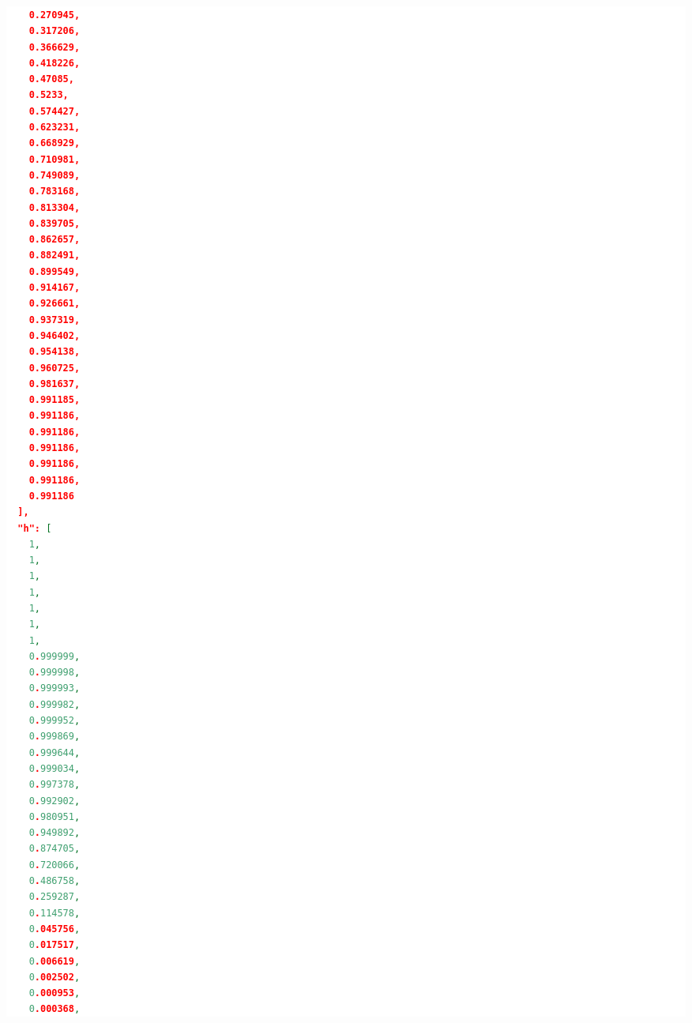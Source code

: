 ```json
    0.270945,
    0.317206,
    0.366629,
    0.418226,
    0.47085,
    0.5233,
    0.574427,
    0.623231,
    0.668929,
    0.710981,
    0.749089,
    0.783168,
    0.813304,
    0.839705,
    0.862657,
    0.882491,
    0.899549,
    0.914167,
    0.926661,
    0.937319,
    0.946402,
    0.954138,
    0.960725,
    0.981637,
    0.991185,
    0.991186,
    0.991186,
    0.991186,
    0.991186,
    0.991186,
    0.991186
  ],
  "h": [
    1,
    1,
    1,
    1,
    1,
    1,
    1,
    0.999999,
    0.999998,
    0.999993,
    0.999982,
    0.999952,
    0.999869,
    0.999644,
    0.999034,
    0.997378,
    0.992902,
    0.980951,
    0.949892,
    0.874705,
    0.720066,
    0.486758,
    0.259287,
    0.114578,
    0.045756,
    0.017517,
    0.006619,
    0.002502,
    0.000953,
    0.000368,
```